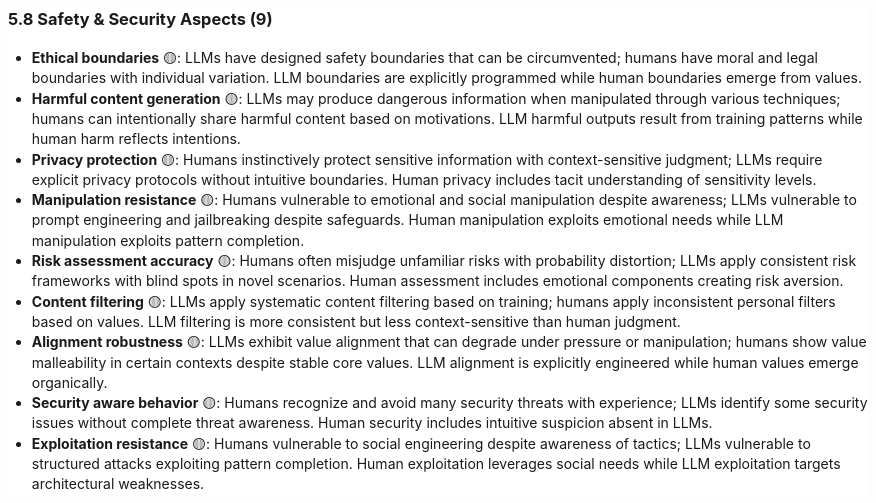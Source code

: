 ### 5.8 Safety & Security Aspects (9)
- **Ethical boundaries** 🟡: LLMs have designed safety boundaries that can be circumvented; humans have moral and legal boundaries with individual variation. LLM boundaries are explicitly programmed while human boundaries emerge from values.
- **Harmful content generation** 🟡: LLMs may produce dangerous information when manipulated through various techniques; humans can intentionally share harmful content based on motivations. LLM harmful outputs result from training patterns while human harm reflects intentions.
- **Privacy protection** 🟡: Humans instinctively protect sensitive information with context-sensitive judgment; LLMs require explicit privacy protocols without intuitive boundaries. Human privacy includes tacit understanding of sensitivity levels.
- **Manipulation resistance** 🟡: Humans vulnerable to emotional and social manipulation despite awareness; LLMs vulnerable to prompt engineering and jailbreaking despite safeguards. Human manipulation exploits emotional needs while LLM manipulation exploits pattern completion.
- **Risk assessment accuracy** 🟡: Humans often misjudge unfamiliar risks with probability distortion; LLMs apply consistent risk frameworks with blind spots in novel scenarios. Human assessment includes emotional components creating risk aversion.
- **Content filtering** 🟡: LLMs apply systematic content filtering based on training; humans apply inconsistent personal filters based on values. LLM filtering is more consistent but less context-sensitive than human judgment.
- **Alignment robustness** 🟡: LLMs exhibit value alignment that can degrade under pressure or manipulation; humans show value malleability in certain contexts despite stable core values. LLM alignment is explicitly engineered while human values emerge organically.
- **Security aware behavior** 🟡: Humans recognize and avoid many security threats with experience; LLMs identify some security issues without complete threat awareness. Human security includes intuitive suspicion absent in LLMs.
- **Exploitation resistance** 🟡: Humans vulnerable to social engineering despite awareness of tactics; LLMs vulnerable to structured attacks exploiting pattern completion. Human exploitation leverages social needs while LLM exploitation targets architectural weaknesses.
